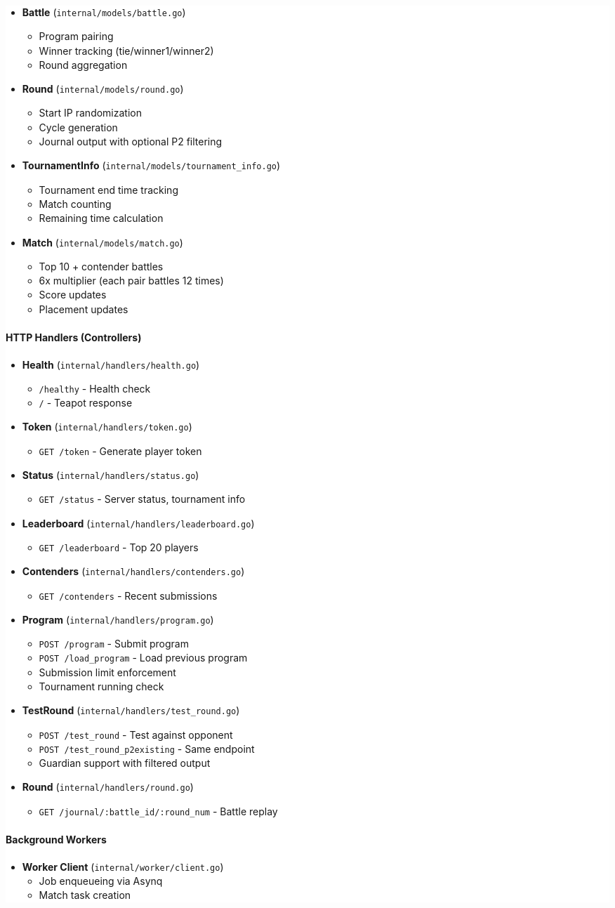 - **Battle** (`internal/models/battle.go`)
  - Program pairing
  - Winner tracking (tie/winner1/winner2)
  - Round aggregation

- **Round** (`internal/models/round.go`)
  - Start IP randomization
  - Cycle generation
  - Journal output with optional P2 filtering

- **TournamentInfo** (`internal/models/tournament_info.go`)
  - Tournament end time tracking
  - Match counting
  - Remaining time calculation

- **Match** (`internal/models/match.go`)
  - Top 10 + contender battles
  - 6x multiplier (each pair battles 12 times)
  - Score updates
  - Placement updates

#### HTTP Handlers (Controllers)
- **Health** (`internal/handlers/health.go`)
  - `/healthy` - Health check
  - `/` - Teapot response

- **Token** (`internal/handlers/token.go`)
  - `GET /token` - Generate player token

- **Status** (`internal/handlers/status.go`)
  - `GET /status` - Server status, tournament info

- **Leaderboard** (`internal/handlers/leaderboard.go`)
  - `GET /leaderboard` - Top 20 players

- **Contenders** (`internal/handlers/contenders.go`)
  - `GET /contenders` - Recent submissions

- **Program** (`internal/handlers/program.go`)
  - `POST /program` - Submit program
  - `POST /load_program` - Load previous program
  - Submission limit enforcement
  - Tournament running check

- **TestRound** (`internal/handlers/test_round.go`)
  - `POST /test_round` - Test against opponent
  - `POST /test_round_p2existing` - Same endpoint
  - Guardian support with filtered output

- **Round** (`internal/handlers/round.go`)
  - `GET /journal/:battle_id/:round_num` - Battle replay

#### Background Workers
- **Worker Client** (`internal/worker/client.go`)
  - Job enqueueing via Asynq
  - Match task creation
